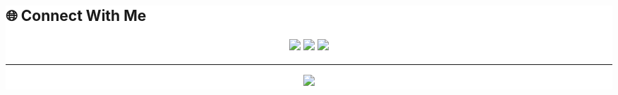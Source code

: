 
## 🌐 Connect With Me  
<p align="center">
  <a href="mailto:madhuchhandadasofficialacc@gmail.com"><img src="https://img.shields.io/badge/Email-D14836?style=for-the-badge&logo=gmail&logoColor=white"/></a>
  <a href="https://linkedin.com/in/madhuchhandadas-madintech"><img src="https://img.shields.io/badge/LinkedIn-0077B5?style=for-the-badge&logo=linkedin&logoColor=white"/></a>
   <a href="https://instagram.com/fyimadhu"><img src="https://img.shields.io/badge/Instagram-E4405F?style=for-the-badge&logo=instagram&logoColor=white"/></a>
</p>

---

<p align="center">
  <img src="https://capsule-render.vercel.app/api?type=waving&color=0:dd2476,100:ff512f&height=120&section=footer&width=100%" width="100%"/>
</p>
